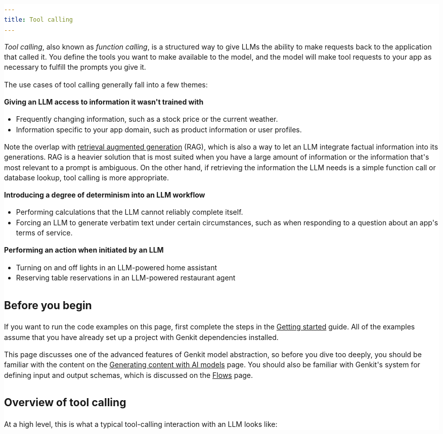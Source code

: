 ```yaml
---
title: Tool calling
---
```


_Tool calling_, also known as _function calling_, is a structured way to give
LLMs the ability to make requests back to the application that called it. You
define the tools you want to make available to the model, and the model will
make tool requests to your app as necessary to fulfill the prompts you give it.

The use cases of tool calling generally fall into a few themes:

**Giving an LLM access to information it wasn't trained with**

- Frequently changing information, such as a stock price or the current
  weather.
- Information specific to your app domain, such as product information or user
  profiles.

Note the overlap with [retrieval augmented generation](/docs/rag) (RAG), which is also
a way to let an LLM integrate factual information into its generations. RAG is a
heavier solution that is most suited when you have a large amount of information
or the information that's most relevant to a prompt is ambiguous. On the other
hand, if retrieving the information the LLM needs is a simple function call or
database lookup, tool calling is more appropriate.

**Introducing a degree of determinism into an LLM workflow**

- Performing calculations that the LLM cannot reliably complete itself.
- Forcing an LLM to generate verbatim text under certain circumstances, such
  as when responding to a question about an app's terms of service.

**Performing an action when initiated by an LLM**

- Turning on and off lights in an LLM-powered home assistant
- Reserving table reservations in an LLM-powered restaurant agent

## Before you begin

If you want to run the code examples on this page, first complete the steps in
the [Getting started](/docs/get-started) guide. All of the examples assume that you
have already set up a project with Genkit dependencies installed.

This page discusses one of the advanced features of Genkit model abstraction, so
before you dive too deeply, you should be familiar with the content on the
[Generating content with AI models](/docs/models) page. You should also be familiar
with Genkit's system for defining input and output schemas, which is discussed
on the [Flows](/docs/flows) page.

## Overview of tool calling

At a high level, this is what a typical tool-calling interaction with an LLM
looks like:
